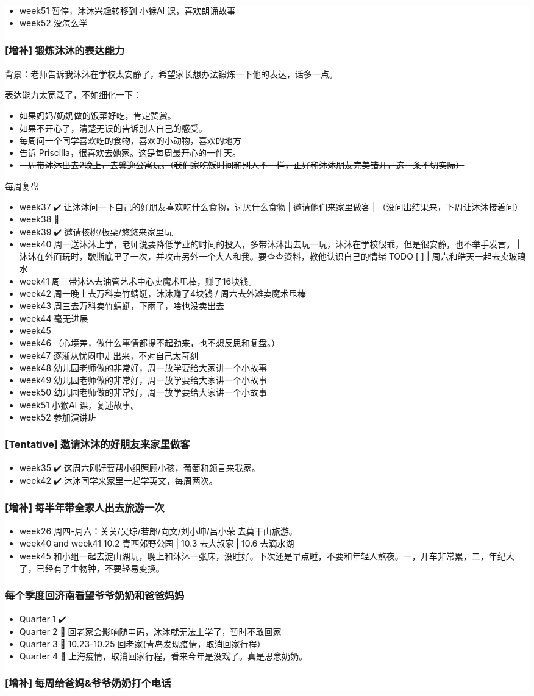- week51 暂停，沐沐兴趣转移到 小猴AI 课，喜欢朗诵故事
- week52 没怎么学

### [增补] 锻炼沐沐的表达能力

背景：老师告诉我沐沐在学校太安静了，希望家长想办法锻炼一下他的表达，话多一点。

表达能力太宽泛了，不如细化一下：
- 如果妈妈/奶奶做的饭菜好吃，肯定赞赏。
- 如果不开心了，清楚无误的告诉别人自己的感受。
- 每周问一个同学喜欢吃的食物，喜欢的小动物，喜欢的地方
- 告诉 Priscilla，很喜欢去她家。这是每周最开心的一件天。
- ~~一周带沐沐出去2晚上，去馨逸公寓玩。（我们家吃饭时间和别人不一样，正好和沐沐朋友完美错开，这一条不切实际）~~

每周复盘

- week37 ✔️ 让沐沐问一下自己的好朋友喜欢吃什么食物，讨厌什么食物 \| 邀请他们来家里做客 \| （没问出结果来，下周让沐沐接着问）
- week38 🔴 
- week39 ✔️ 邀请核桃/板栗/悠悠来家里玩
- week40 周一送沐沐上学，老师说要降低学业的时间的投入，多带沐沐出去玩一玩，沐沐在学校很乖，但是很安静，也不举手发言。 \| 沐沐在外面玩时，歇斯底里了一次，并攻击另外一个大人和我。要查查资料，教他认识自己的情绪 TODO [ ] \| 周六和皓天一起去卖玻璃水
- week41 周三带沐沐去油管艺术中心卖魔术甩棒，赚了16块钱。
- week42 周一晚上去万科卖竹蜻蜓，沐沐赚了4块钱 / 周六去外滩卖魔术甩棒
- week43 周三去万科卖竹蜻蜓，下雨了，啥也没卖出去
- week44 毫无进展
- week45 
- week46 （心境差，做什么事情都提不起劲来，也不想反思和复盘。） 
- week47 逐渐从忧闷中走出来，不对自己太苛刻
- week48 幼儿园老师做的非常好，周一放学要给大家讲一个小故事
- week49 幼儿园老师做的非常好，周一放学要给大家讲一个小故事
- week50 幼儿园老师做的非常好，周一放学要给大家讲一个小故事
- week51 小猴AI 课，复述故事。
- week52 参加演讲班

### [Tentative] 邀请沐沐的好朋友来家里做客

- week35 ✔️ 这周六刚好要帮小组照顾小孩，葡萄和颜言来我家。
- week42 ✔️ 沐沐同学来家里一起学英文，每周两次。

### [增补] 每半年带全家人出去旅游一次

- week26 周四-周六：关关/吴琼/若郎/向文/刘小坤/吕小荣 去莫干山旅游。
- week40 and week41 10.2 青西郊野公园 \| 10.3 去大叔家 \|  10.6 去滴水湖
- week45 和小组一起去淀山湖玩，晚上和沐沐一张床，没睡好。下次还是早点睡，不要和年轻人熬夜。一，开车非常累，二，年纪大了，已经有了生物钟，不要轻易变换。

### 每个季度回济南看望爷爷奶奶和爸爸妈妈

- Quarter 1 ✔️
- Quarter 2 🔴 回老家会影响随申码，沐沐就无法上学了，暂时不敢回家
- Quarter 3 🔴 10.23-10.25 回老家(青岛发现疫情，取消回家行程）
- Quarter 4 🔴 上海疫情，取消回家行程，看来今年是没戏了。真是思念奶奶。

### [增补] 每周给爸妈&爷爷奶奶打个电话
